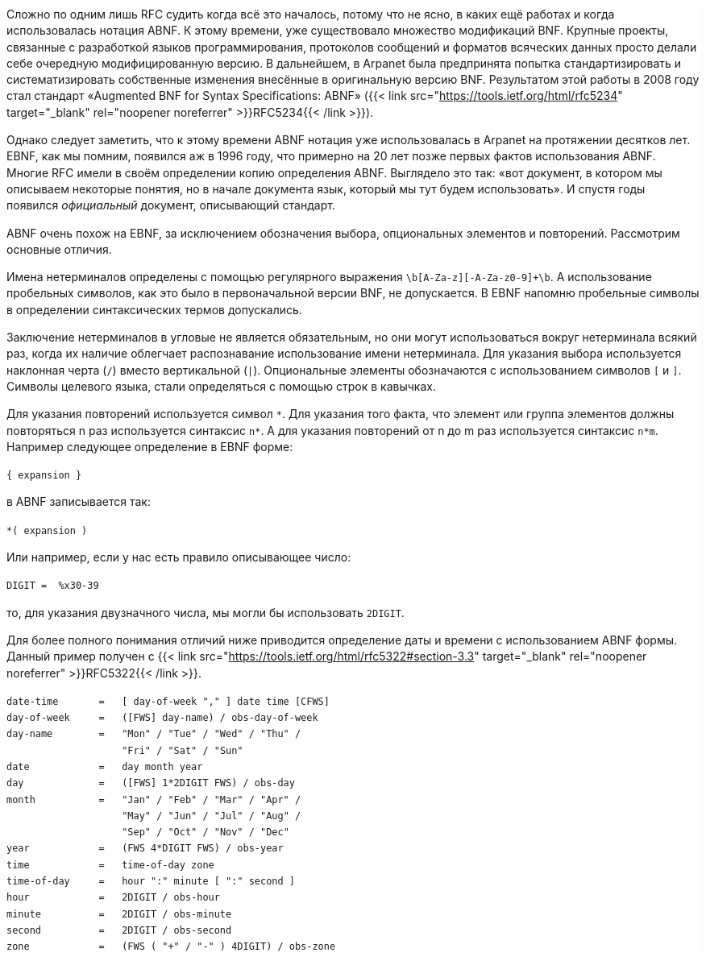 Сложно по одним лишь RFC судить когда всё это началось, потому что не ясно, в каких ещё работах и когда использовалась нотация ABNF. К этому времени, уже существовало множество модификаций BNF. Крупные проекты, связанные с разработкой языков программирования, протоколов сообщений и форматов всяческих данных просто делали себе очередную модифицированную версию. В дальнейшем, в Arpanet была предпринята попытка стандартизировать и систематизировать собственные изменения внесённые в оригинальную версию BNF. Результатом этой работы в 2008 году стал стандарт «Augmented BNF for Syntax Specifications: ABNF» ({{< link src="https://tools.ietf.org/html/rfc5234" target="_blank" rel="noopener noreferrer" >}}RFC5234{{< /link >}}).

Однако следует заметить, что к этому времени ABNF нотация уже использовалась в Arpanet на протяжении десятков лет. EBNF, как мы помним, появился аж в 1996 году, что примерно на 20 лет позже первых фактов использования ABNF. Многие RFC имели в своём определении копию определения ABNF. Выглядело это так: «вот документ, в котором мы описываем некоторые понятия, но в начале документа язык, который мы тут будем использовать». И спустя годы появился _официальный_ документ, описывающий стандарт.

ABNF очень похож на EBNF, за исключением обозначения выбора, опциональных элементов и повторений. Рассмотрим основные отличия.

Имена нетерминалов определены с помощью регулярного выражения `\b[A-Za-z][-A-Za-z0-9]+\b`. А использование пробельных символов, как это было в первоначальной версии BNF, не допускается. В EBNF напомню пробельные символы в определении синтаксических термов допускались.

Заключение нетерминалов в угловые не является обязательным, но они могут использоваться вокруг нетерминала всякий раз, когда их наличие облегчает распознавание использование имени нетерминала. Для указания выбора используется наклонная черта (`/`) вместо вертикальной (`|`). Опциональные элементы обозначаются с использованием символов `[` и `]`. Символы целевого языка, стали определяться с помощью строк в кавычках.

Для указания повторений используется символ `*`. Для указания того факта, что элемент или группа элементов должны повторяться n раз используется синтаксис `n*`. А для указания повторений от n до m раз используется синтаксис `n*m`. Например следующее определение в EBNF форме:

```
{ expansion }
```

в ABNF записывается так:

```
*( expansion )
```

Или например, если у нас есть правило описывающее число:

```
DIGIT =  %x30-39
```

то, для указания двузначного числа, мы могли бы использовать `2DIGIT`.

Для более полного понимания отличий ниже приводится определение даты и времени с использованием ABNF формы. Данный пример получен с {{< link src="https://tools.ietf.org/html/rfc5322#section-3.3" target="_blank" rel="noopener noreferrer" >}}RFC5322{{< /link >}}.

```
date-time       =   [ day-of-week "," ] date time [CFWS]
day-of-week     =   ([FWS] day-name) / obs-day-of-week
day-name        =   "Mon" / "Tue" / "Wed" / "Thu" /
                    "Fri" / "Sat" / "Sun"
date            =   day month year
day             =   ([FWS] 1*2DIGIT FWS) / obs-day
month           =   "Jan" / "Feb" / "Mar" / "Apr" /
                    "May" / "Jun" / "Jul" / "Aug" /
                    "Sep" / "Oct" / "Nov" / "Dec"
year            =   (FWS 4*DIGIT FWS) / obs-year
time            =   time-of-day zone
time-of-day     =   hour ":" minute [ ":" second ]
hour            =   2DIGIT / obs-hour
minute          =   2DIGIT / obs-minute
second          =   2DIGIT / obs-second
zone            =   (FWS ( "+" / "-" ) 4DIGIT) / obs-zone
```